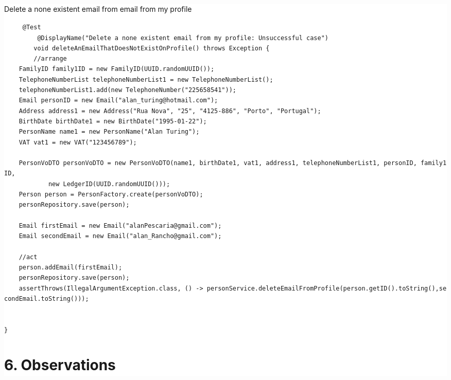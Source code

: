 Delete a none existent email from email from my profile

         @Test
             @DisplayName("Delete a none existent email from my profile: Unsuccessful case")
            void deleteAnEmailThatDoesNotExistOnProfile() throws Exception {
            //arrange
        FamilyID family1ID = new FamilyID(UUID.randomUUID());
        TelephoneNumberList telephoneNumberList1 = new TelephoneNumberList();
        telephoneNumberList1.add(new TelephoneNumber("225658541"));
        Email personID = new Email("alan_turing@hotmail.com");
        Address address1 = new Address("Rua Nova", "25", "4125-886", "Porto", "Portugal");
        BirthDate birthDate1 = new BirthDate("1995-01-22");
        PersonName name1 = new PersonName("Alan Turing");
        VAT vat1 = new VAT("123456789");

        PersonVoDTO personVoDTO = new PersonVoDTO(name1, birthDate1, vat1, address1, telephoneNumberList1, personID, family1ID,
                new LedgerID(UUID.randomUUID()));
        Person person = PersonFactory.create(personVoDTO);
        personRepository.save(person);

        Email firstEmail = new Email("alanPescaria@gmail.com");
        Email secondEmail = new Email("alan_Rancho@gmail.com");

        //act
        person.addEmail(firstEmail);
        personRepository.save(person);
        assertThrows(IllegalArgumentException.class, () -> personService.deleteEmailFromProfile(person.getID().toString(),secondEmail.toString()));


    }





# 6. Observations







